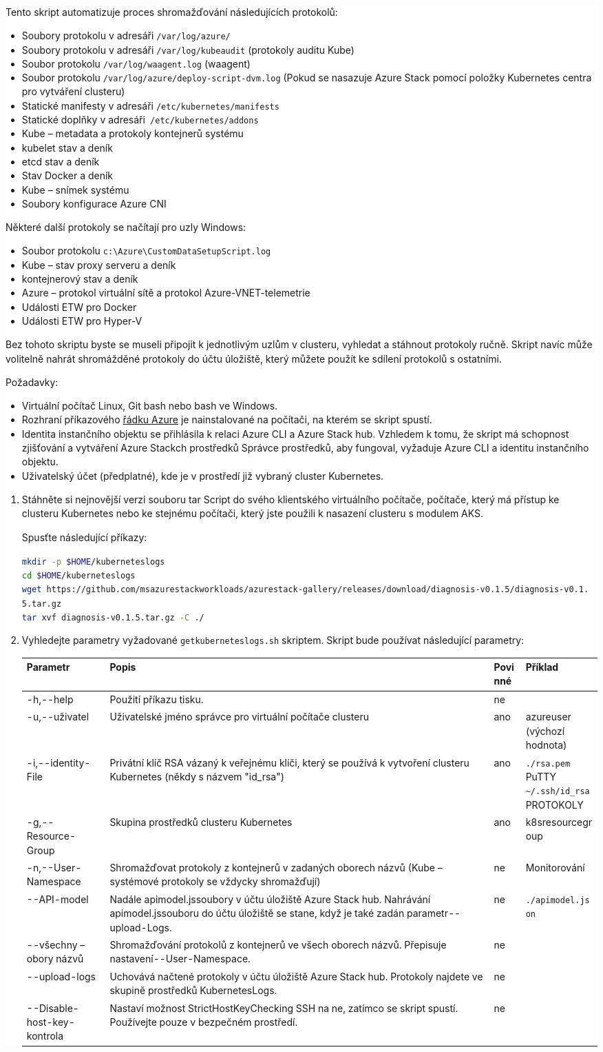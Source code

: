 Tento skript automatizuje proces shromažďování následujících protokolů: 

- Soubory protokolu v adresáři `/var/log/azure/`
- Soubory protokolu v adresáři `/var/log/kubeaudit` (protokoly auditu Kube)
- Soubor protokolu `/var/log/waagent.log` (waagent)
- Soubor protokolu `/var/log/azure/deploy-script-dvm.log` (Pokud se nasazuje Azure Stack pomocí položky Kubernetes centra pro vytváření clusteru)
- Statické manifesty v adresáři `/etc/kubernetes/manifests`
- Statické doplňky v adresáři` /etc/kubernetes/addons`
- Kube – metadata a protokoly kontejnerů systému
- kubelet stav a deník
- etcd stav a deník
- Stav Docker a deník
- Kube – snímek systému
- Soubory konfigurace Azure CNI

Některé další protokoly se načítají pro uzly Windows:

- Soubor protokolu `c:\Azure\CustomDataSetupScript.log`
- Kube – stav proxy serveru a deník
- kontejnerový stav a deník
- Azure – protokol virtuální sítě a protokol Azure-VNET-telemetrie
- Události ETW pro Docker
- Události ETW pro Hyper-V

Bez tohoto skriptu byste se museli připojit k jednotlivým uzlům v clusteru, vyhledat a stáhnout protokoly ručně. Skript navíc může volitelně nahrát shromážděné protokoly do účtu úložiště, který můžete použít ke sdílení protokolů s ostatními.

Požadavky:

 - Virtuální počítač Linux, Git bash nebo bash ve Windows.
 - Rozhraní příkazového [řádku Azure](azure-stack-version-profiles-azurecli2.md) je nainstalované na počítači, na kterém se skript spustí.
 - Identita instančního objektu se přihlásila k relaci Azure CLI a Azure Stack hub. Vzhledem k tomu, že skript má schopnost zjišťování a vytváření Azure Stackch prostředků Správce prostředků, aby fungoval, vyžaduje Azure CLI a identitu instančního objektu.
 - Uživatelský účet (předplatné), kde je v prostředí již vybraný cluster Kubernetes. 
1. Stáhněte si nejnovější verzi souboru tar Script do svého klientského virtuálního počítače, počítače, který má přístup ke clusteru Kubernetes nebo ke stejnému počítači, který jste použili k nasazení clusteru s modulem AKS.

    Spusťte následující příkazy:

    ```bash  
    mkdir -p $HOME/kuberneteslogs
    cd $HOME/kuberneteslogs
    wget https://github.com/msazurestackworkloads/azurestack-gallery/releases/download/diagnosis-v0.1.5/diagnosis-v0.1.5.tar.gz
    tar xvf diagnosis-v0.1.5.tar.gz -C ./
    ```

2. Vyhledejte parametry vyžadované `getkuberneteslogs.sh` skriptem. Skript bude používat následující parametry:

    | Parametr | Popis | Povinné | Příklad |
    | --- | --- | --- | --- |
    | -h,--help | Použití příkazu tisku. | ne | 
    -u,--uživatel | Uživatelské jméno správce pro virtuální počítače clusteru | ano | azureuser<br>(výchozí hodnota) |
    | -i,--identity-File | Privátní klíč RSA vázaný k veřejnému klíči, který se používá k vytvoření clusteru Kubernetes (někdy s názvem "id_rsa")  | ano | `./rsa.pem` PuTTY<br>`~/.ssh/id_rsa` PROTOKOLY |
    |   -g,--Resource-Group    | Skupina prostředků clusteru Kubernetes | ano | k8sresourcegroup |
    |   -n,--User-Namespace               | Shromažďovat protokoly z kontejnerů v zadaných oborech názvů (Kube – systémové protokoly se vždycky shromažďují) | ne |   Monitorování |
    |       --API-model                    | Nadále apimodel.jssoubory v účtu úložiště Azure Stack hub. Nahrávání apimodel.jssouboru do účtu úložiště se stane, když je také zadán parametr--upload-Logs. | ne | `./apimodel.json` |
    | --všechny – obory názvů               | Shromažďování protokolů z kontejnerů ve všech oborech názvů. Přepisuje nastavení--User-Namespace. | ne | |
    | --upload-logs                  | Uchovává načtené protokoly v účtu úložiště Azure Stack hub. Protokoly najdete ve skupině prostředků KubernetesLogs. | ne | |
    --Disable-host-key-kontrola    | Nastaví možnost StrictHostKeyChecking SSH na ne, zatímco se skript spustí. Používejte pouze v bezpečném prostředí. | ne | |